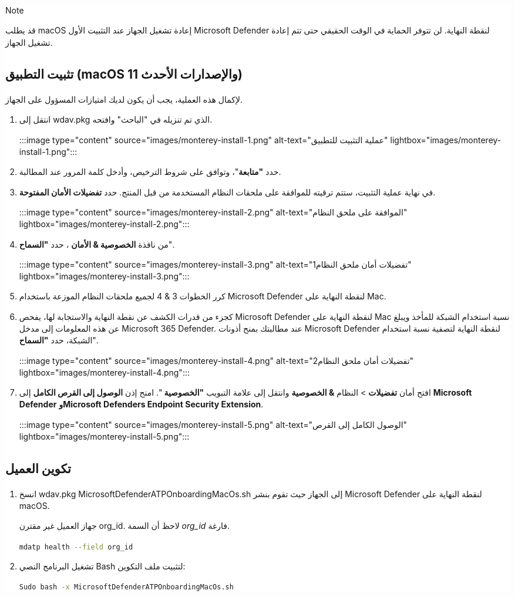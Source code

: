 > [!NOTE]
> قد يطلب macOS إعادة تشغيل الجهاز عند التثبيت الأول Microsoft Defender لنقطة النهاية. لن تتوفر الحماية في الوقت الحقيقي حتى تتم إعادة تشغيل الجهاز.

## <a name="application-installation-macos-11-and-newer-versions"></a>تثبيت التطبيق (macOS 11 والإصدارات الأحدث)

لإكمال هذه العملية، يجب أن يكون لديك امتيازات المسؤول على الجهاز.

1. انتقل إلى wdav.pkg الذي تم تنزيله في "الباحث" وافتحه.

   :::image type="content" source="images/monterey-install-1.png" alt-text="عملية التثبيت للتطبيق" lightbox="images/monterey-install-1.png":::

2. حدد **"متابعة**"، وتوافق على شروط الترخيص، وأدخل كلمة المرور عند المطالبة.

3. في نهاية عملية التثبيت، ستتم ترقيته للموافقة على ملحقات النظام المستخدمة من قبل المنتج. حدد **تفضيلات الأمان المفتوحة**.

   :::image type="content" source="images/monterey-install-2.png" alt-text="الموافقة على ملحق النظام" lightbox="images/monterey-install-2.png":::

4. من نافذة **الخصوصية & الأمان** ، حدد **"السماح**".

   :::image type="content" source="images/monterey-install-3.png" alt-text="تفضيلات أمان ملحق النظام1" lightbox="images/monterey-install-3.png":::

5. كرر الخطوات 3 & 4 لجميع ملحقات النظام الموزعة باستخدام Microsoft Defender لنقطة النهاية على Mac.

6. كجزء من قدرات الكشف عن نقطة النهاية والاستجابة لها، يفحص Microsoft Defender لنقطة النهاية على Mac نسبة استخدام الشبكة للمأخذ ويبلغ عن هذه المعلومات إلى مدخل Microsoft 365 Defender. عند مطالبتك بمنح أذونات Microsoft Defender لنقطة النهاية لتصفية نسبة استخدام الشبكة، حدد **"السماح**".

   :::image type="content" source="images/monterey-install-4.png" alt-text="تفضيلات أمان ملحق النظام2" lightbox="images/monterey-install-4.png":::

7. افتح أمان **تفضيلات** \> النظام **& الخصوصية** وانتقل إلى علامة التبويب **"الخصوصية** ". امنح إذن **الوصول إلى القرص الكامل** إلى **Microsoft Defender** **وMicrosoft Defenders Endpoint Security Extension**.

   :::image type="content" source="images/monterey-install-5.png" alt-text="الوصول الكامل إلى القرص" lightbox="images/monterey-install-5.png":::

## <a name="client-configuration"></a>تكوين العميل

1. انسخ wdav.pkg MicrosoftDefenderATPOnboardingMacOs.sh إلى الجهاز حيث تقوم بنشر Microsoft Defender لنقطة النهاية على macOS.

    جهاز العميل غير مقترن org_id. لاحظ أن السمة *org_id* فارغة.

    ```bash
    mdatp health --field org_id
    ```

2. تشغيل البرنامج النصي Bash لتثبيت ملف التكوين:

    ```bash
    Sudo bash -x MicrosoftDefenderATPOnboardingMacOs.sh
    ```
